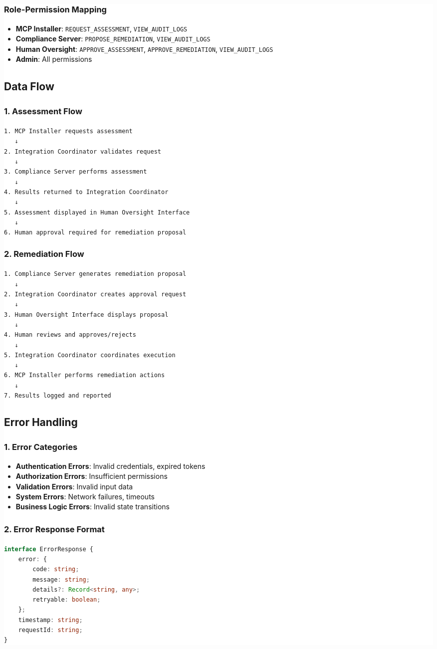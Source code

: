 ### Role-Permission Mapping
- **MCP Installer**: `REQUEST_ASSESSMENT`, `VIEW_AUDIT_LOGS`
- **Compliance Server**: `PROPOSE_REMEDIATION`, `VIEW_AUDIT_LOGS`
- **Human Oversight**: `APPROVE_ASSESSMENT`, `APPROVE_REMEDIATION`, `VIEW_AUDIT_LOGS`
- **Admin**: All permissions

## Data Flow

### 1. Assessment Flow
```
1. MCP Installer requests assessment
   ↓
2. Integration Coordinator validates request
   ↓
3. Compliance Server performs assessment
   ↓
4. Results returned to Integration Coordinator
   ↓
5. Assessment displayed in Human Oversight Interface
   ↓
6. Human approval required for remediation proposal
```

### 2. Remediation Flow
```
1. Compliance Server generates remediation proposal
   ↓
2. Integration Coordinator creates approval request
   ↓
3. Human Oversight Interface displays proposal
   ↓
4. Human reviews and approves/rejects
   ↓
5. Integration Coordinator coordinates execution
   ↓
6. MCP Installer performs remediation actions
   ↓
7. Results logged and reported
```

## Error Handling

### 1. Error Categories
- **Authentication Errors**: Invalid credentials, expired tokens
- **Authorization Errors**: Insufficient permissions
- **Validation Errors**: Invalid input data
- **System Errors**: Network failures, timeouts
- **Business Logic Errors**: Invalid state transitions

### 2. Error Response Format
```typescript
interface ErrorResponse {
    error: {
        code: string;
        message: string;
        details?: Record<string, any>;
        retryable: boolean;
    };
    timestamp: string;
    requestId: string;
}
```